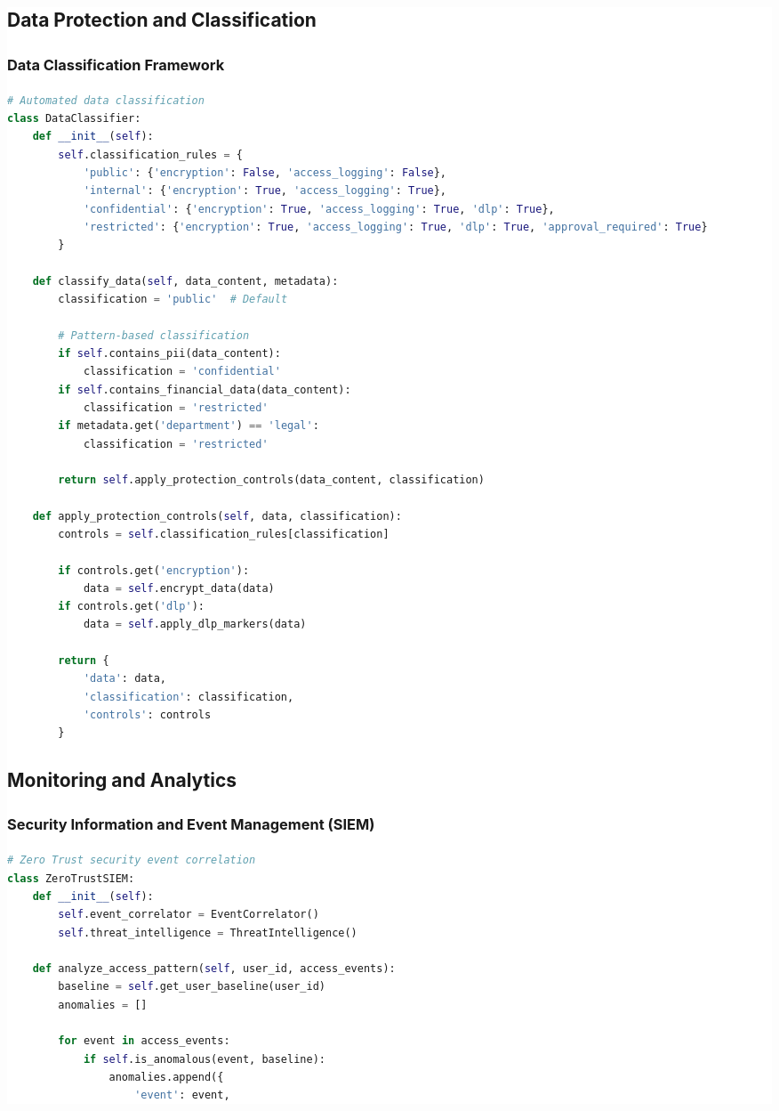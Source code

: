 ## Data Protection and Classification

### Data Classification Framework

```python
# Automated data classification
class DataClassifier:
    def __init__(self):
        self.classification_rules = {
            'public': {'encryption': False, 'access_logging': False},
            'internal': {'encryption': True, 'access_logging': True},
            'confidential': {'encryption': True, 'access_logging': True, 'dlp': True},
            'restricted': {'encryption': True, 'access_logging': True, 'dlp': True, 'approval_required': True}
        }
    
    def classify_data(self, data_content, metadata):
        classification = 'public'  # Default
        
        # Pattern-based classification
        if self.contains_pii(data_content):
            classification = 'confidential'
        if self.contains_financial_data(data_content):
            classification = 'restricted'
        if metadata.get('department') == 'legal':
            classification = 'restricted'
            
        return self.apply_protection_controls(data_content, classification)
    
    def apply_protection_controls(self, data, classification):
        controls = self.classification_rules[classification]
        
        if controls.get('encryption'):
            data = self.encrypt_data(data)
        if controls.get('dlp'):
            data = self.apply_dlp_markers(data)
            
        return {
            'data': data,
            'classification': classification,
            'controls': controls
        }
```

## Monitoring and Analytics

### Security Information and Event Management (SIEM)

```python
# Zero Trust security event correlation
class ZeroTrustSIEM:
    def __init__(self):
        self.event_correlator = EventCorrelator()
        self.threat_intelligence = ThreatIntelligence()
        
    def analyze_access_pattern(self, user_id, access_events):
        baseline = self.get_user_baseline(user_id)
        anomalies = []
        
        for event in access_events:
            if self.is_anomalous(event, baseline):
                anomalies.append({
                    'event': event,
```